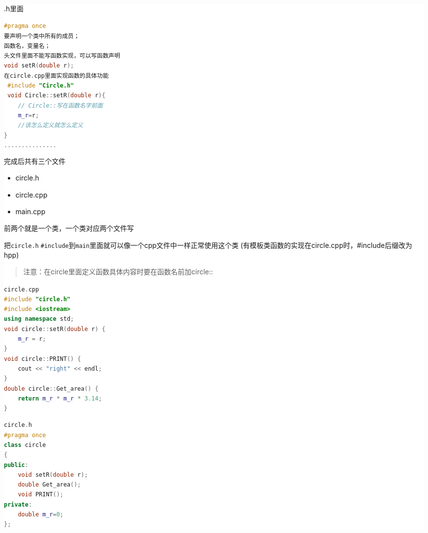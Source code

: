 .h里面

```cpp
#pragma once
要声明一个类中所有的成员；
函数名，变量名；
头文件里面不能写函数实现，可以写函数声明
void setR(double r);
在circle.cpp里面实现函数的具体功能
 #include "Circle.h"
 void Circle::setR(double r){
    // Circle::写在函数名字前面
    m_r=r;
    //该怎么定义就怎么定义
}
...............
```

完成后共有三个文件

- circle.h

- circle.cpp

- main.cpp

前两个就是一个类，一个类对应两个文件写

把`circle.h` `#include`到`main`里面就可以像一个cpp文件中一样正常使用这个类
(有模板类函数的实现在circle.cpp时，#include后缀改为hpp)
>注意：在circle里面定义函数具体内容时要在函数名前加circle::

```cpp
circle.cpp
#include "circle.h"
#include <iostream>
using namespace std;
void circle::setR(double r) {
	m_r = r;
}
void circle::PRINT() {
	cout << "right" << endl;
}
double circle::Get_area() {
	return m_r * m_r * 3.14;
}
```

```cpp
circle.h
#pragma once
class circle
{
public:
	void setR(double r);
	double Get_area();
	void PRINT();
private:
	double m_r=0;
};
```
